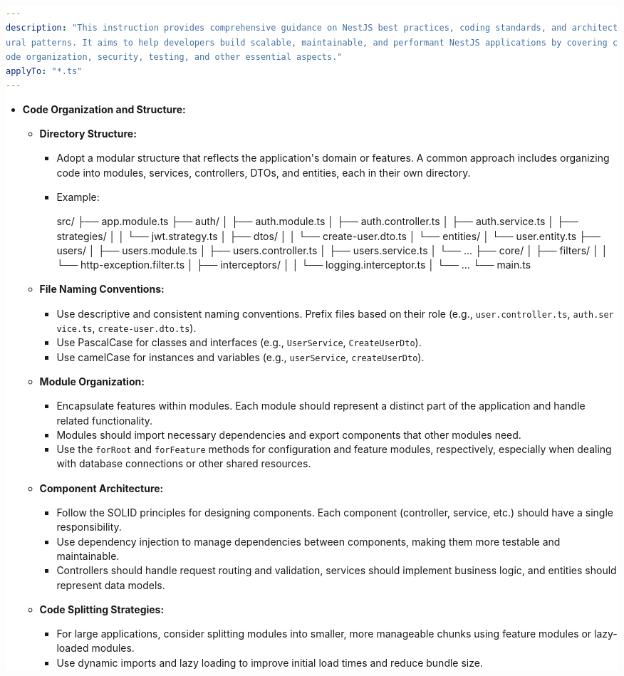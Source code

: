 ```yaml
---
description: "This instruction provides comprehensive guidance on NestJS best practices, coding standards, and architectural patterns. It aims to help developers build scalable, maintainable, and performant NestJS applications by covering code organization, security, testing, and other essential aspects."
applyTo: "*.ts"
---
```

- **Code Organization and Structure:**
  - **Directory Structure:**
    - Adopt a modular structure that reflects the application's domain or features. A common approach includes organizing code into modules, services, controllers, DTOs, and entities, each in their own directory.
    - Example:
      
      src/
      ├── app.module.ts
      ├── auth/
      │   ├── auth.module.ts
      │   ├── auth.controller.ts
      │   ├── auth.service.ts
      │   ├── strategies/
      │   │   └── jwt.strategy.ts
      │   ├── dtos/
      │   │   └── create-user.dto.ts
      │   └── entities/
      │       └── user.entity.ts
      ├── users/
      │   ├── users.module.ts
      │   ├── users.controller.ts
      │   ├── users.service.ts
      │   └── ...
      ├── core/
      │   ├── filters/
      │   │   └── http-exception.filter.ts
      │   ├── interceptors/
      │   │   └── logging.interceptor.ts
      │   └── ...
      └── main.ts
      
  - **File Naming Conventions:**
    - Use descriptive and consistent naming conventions.  Prefix files based on their role (e.g., `user.controller.ts`, `auth.service.ts`, `create-user.dto.ts`).
    - Use PascalCase for classes and interfaces (e.g., `UserService`, `CreateUserDto`).
    - Use camelCase for instances and variables (e.g., `userService`, `createUserDto`).
  - **Module Organization:**
    - Encapsulate features within modules. Each module should represent a distinct part of the application and handle related functionality.
    - Modules should import necessary dependencies and export components that other modules need.
    - Use the `forRoot` and `forFeature` methods for configuration and feature modules, respectively, especially when dealing with database connections or other shared resources.
  - **Component Architecture:**
    - Follow the SOLID principles for designing components.  Each component (controller, service, etc.) should have a single responsibility.
    - Use dependency injection to manage dependencies between components, making them more testable and maintainable.
    - Controllers should handle request routing and validation, services should implement business logic, and entities should represent data models.
  - **Code Splitting Strategies:**
    - For large applications, consider splitting modules into smaller, more manageable chunks using feature modules or lazy-loaded modules.
    - Use dynamic imports and lazy loading to improve initial load times and reduce bundle size.

